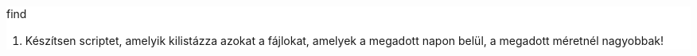    find
1. Készítsen scriptet, amelyik kilistázza azokat a fájlokat, amelyek a megadott napon
   belül, a megadott méretnél nagyobbak!
